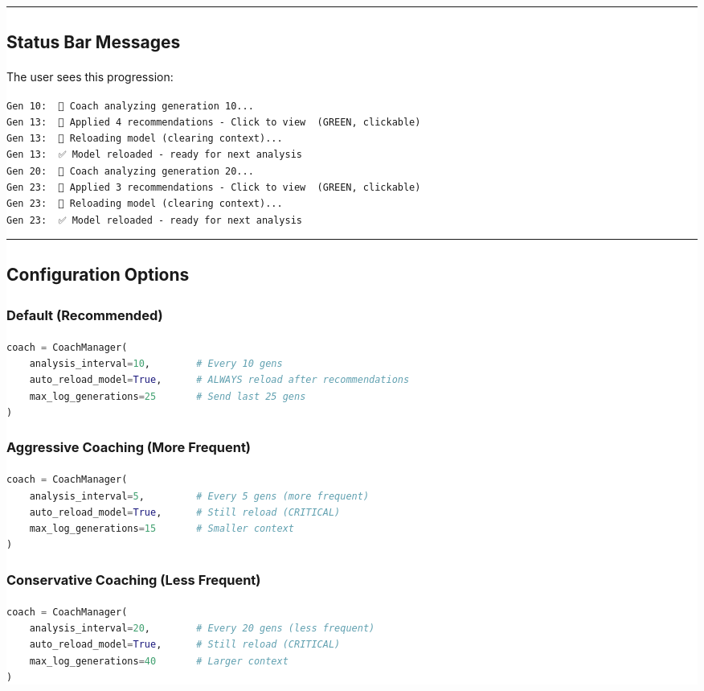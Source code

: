 ```
```

---

## Status Bar Messages

The user sees this progression:

```
Gen 10:  🤖 Coach analyzing generation 10...
Gen 13:  🎯 Applied 4 recommendations - Click to view  (GREEN, clickable)
Gen 13:  🔄 Reloading model (clearing context)...
Gen 13:  ✅ Model reloaded - ready for next analysis
Gen 20:  🤖 Coach analyzing generation 20...
Gen 23:  🎯 Applied 3 recommendations - Click to view  (GREEN, clickable)
Gen 23:  🔄 Reloading model (clearing context)...
Gen 23:  ✅ Model reloaded - ready for next analysis
```

---

## Configuration Options

### Default (Recommended)

```python
coach = CoachManager(
    analysis_interval=10,        # Every 10 gens
    auto_reload_model=True,      # ALWAYS reload after recommendations
    max_log_generations=25       # Send last 25 gens
)
```

### Aggressive Coaching (More Frequent)

```python
coach = CoachManager(
    analysis_interval=5,         # Every 5 gens (more frequent)
    auto_reload_model=True,      # Still reload (CRITICAL)
    max_log_generations=15       # Smaller context
)
```

### Conservative Coaching (Less Frequent)

```python
coach = CoachManager(
    analysis_interval=20,        # Every 20 gens (less frequent)
    auto_reload_model=True,      # Still reload (CRITICAL)
    max_log_generations=40       # Larger context
)
```
